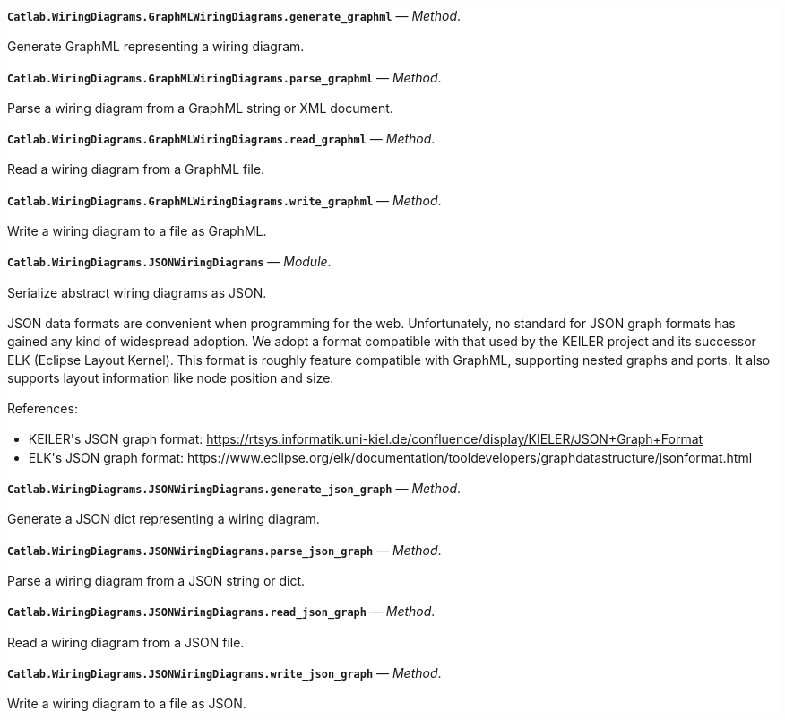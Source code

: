 **`Catlab.WiringDiagrams.GraphMLWiringDiagrams.generate_graphml`** &mdash; *Method*.



Generate GraphML representing a wiring diagram.

**`Catlab.WiringDiagrams.GraphMLWiringDiagrams.parse_graphml`** &mdash; *Method*.



Parse a wiring diagram from a GraphML string or XML document.

**`Catlab.WiringDiagrams.GraphMLWiringDiagrams.read_graphml`** &mdash; *Method*.



Read a wiring diagram from a GraphML file.

**`Catlab.WiringDiagrams.GraphMLWiringDiagrams.write_graphml`** &mdash; *Method*.



Write a wiring diagram to a file as GraphML.

**`Catlab.WiringDiagrams.JSONWiringDiagrams`** &mdash; *Module*.



Serialize abstract wiring diagrams as JSON.

JSON data formats are convenient when programming for the web. Unfortunately, no standard for JSON graph formats has gained any kind of widespread adoption. We adopt a format compatible with that used by the KEILER project and its successor ELK (Eclipse Layout Kernel). This format is roughly feature compatible with GraphML, supporting nested graphs and ports. It also supports layout information like node position and size.

References:

  * KEILER's JSON graph format: https://rtsys.informatik.uni-kiel.de/confluence/display/KIELER/JSON+Graph+Format
  * ELK's JSON graph format: https://www.eclipse.org/elk/documentation/tooldevelopers/graphdatastructure/jsonformat.html

**`Catlab.WiringDiagrams.JSONWiringDiagrams.generate_json_graph`** &mdash; *Method*.



Generate a JSON dict representing a wiring diagram.

**`Catlab.WiringDiagrams.JSONWiringDiagrams.parse_json_graph`** &mdash; *Method*.



Parse a wiring diagram from a JSON string or dict.

**`Catlab.WiringDiagrams.JSONWiringDiagrams.read_json_graph`** &mdash; *Method*.



Read a wiring diagram from a JSON file.

**`Catlab.WiringDiagrams.JSONWiringDiagrams.write_json_graph`** &mdash; *Method*.



Write a wiring diagram to a file as JSON.

